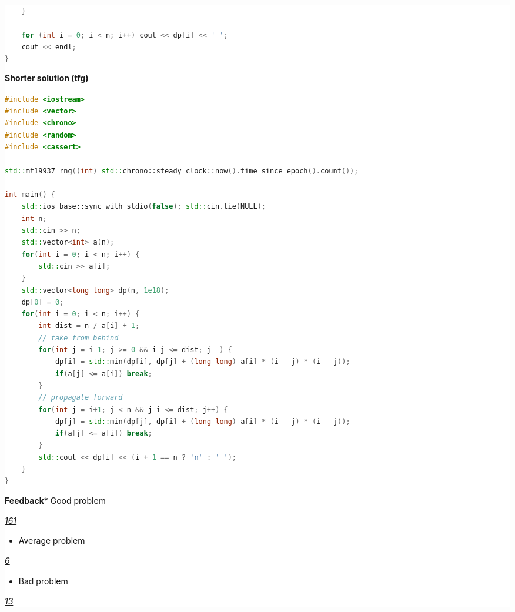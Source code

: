 ```cpp
	}
	
	for (int i = 0; i < n; i++) cout << dp[i] << ' ';
	cout << endl;
}

```
 **Shorter solution (tfg)**
```cpp
#include <iostream>
#include <vector>
#include <chrono>
#include <random>
#include <cassert>
 
std::mt19937 rng((int) std::chrono::steady_clock::now().time_since_epoch().count());
 
int main() {
    std::ios_base::sync_with_stdio(false); std::cin.tie(NULL);
    int n;
    std::cin >> n;
    std::vector<int> a(n);
    for(int i = 0; i < n; i++) {
        std::cin >> a[i];
    }
    std::vector<long long> dp(n, 1e18);
    dp[0] = 0;
    for(int i = 0; i < n; i++) {
        int dist = n / a[i] + 1;
        // take from behind
        for(int j = i-1; j >= 0 && i-j <= dist; j--) {
            dp[i] = std::min(dp[i], dp[j] + (long long) a[i] * (i - j) * (i - j));
            if(a[j] <= a[i]) break;
        }
        // propagate forward
        for(int j = i+1; j < n && j-i <= dist; j++) {
            dp[j] = std::min(dp[j], dp[i] + (long long) a[i] * (i - j) * (i - j));
            if(a[j] <= a[i]) break;
        }
        std::cout << dp[i] << (i + 1 == n ? 'n' : ' ');
    }
}

```
 **Feedback*** Good problem 

 
[*161*](https://codeforces.com/data/like?action=like "I like this")
* Average problem 

 
[*6*](https://codeforces.com/data/like?action=like "I like this")
* Bad problem 

 
[*13*](https://codeforces.com/data/like?action=like "I like this")
